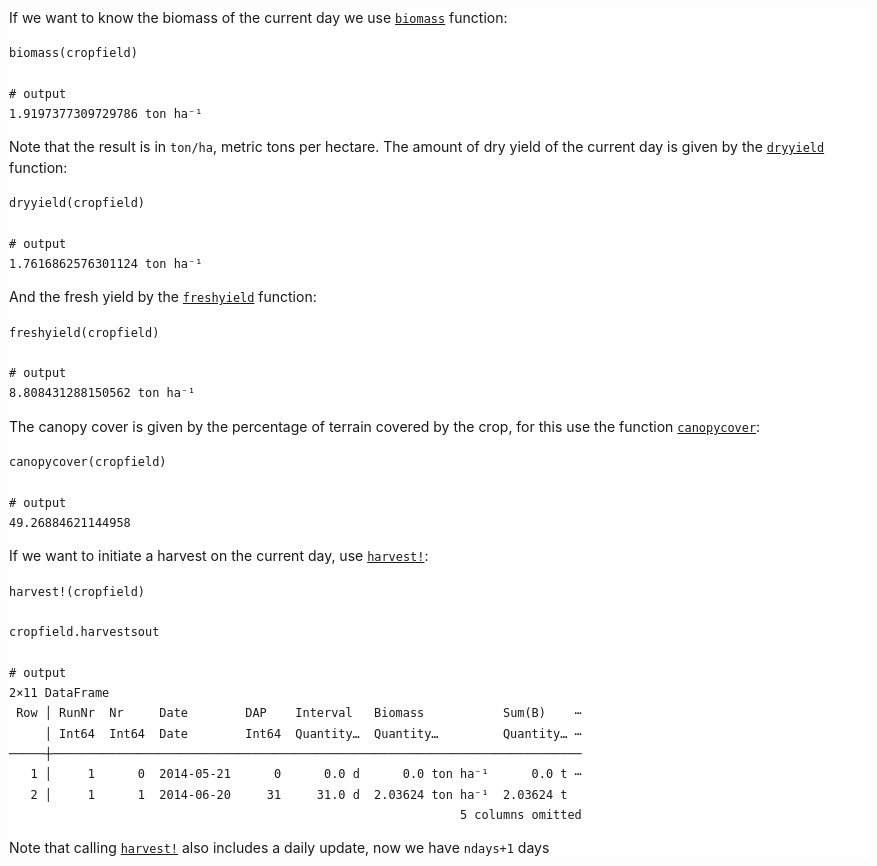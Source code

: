 If we want to know the biomass of the current day we use [`biomass`](@ref) function:

```jldoctest intermediate_run_example
biomass(cropfield)

# output
1.9197377309729786 ton ha⁻¹
```

Note that the result is in `ton/ha`, metric tons per hectare. The amount of dry yield
of the current day is given by the [`dryyield`](@ref) function:

```jldoctest intermediate_run_example
dryyield(cropfield)

# output
1.7616862576301124 ton ha⁻¹
```

And the fresh yield by the [`freshyield`](@ref) function:

```jldoctest intermediate_run_example
freshyield(cropfield)

# output
8.808431288150562 ton ha⁻¹
```

The canopy cover is given by the percentage of terrain covered by the crop, 
for this use the function [`canopycover`](@ref):

```jldoctest intermediate_run_example
canopycover(cropfield)

# output
49.26884621144958
```

If we want to initiate a harvest on the current day, use [`harvest!`](@ref):

```jldoctest intermediate_run_example
harvest!(cropfield)

cropfield.harvestsout

# output
2×11 DataFrame
 Row │ RunNr  Nr     Date        DAP    Interval   Biomass           Sum(B)    ⋯
     │ Int64  Int64  Date        Int64  Quantity…  Quantity…         Quantity… ⋯
─────┼──────────────────────────────────────────────────────────────────────────
   1 │     1      0  2014-05-21      0      0.0 d      0.0 ton ha⁻¹      0.0 t ⋯
   2 │     1      1  2014-06-20     31     31.0 d  2.03624 ton ha⁻¹  2.03624 t
                                                               5 columns omitted
```

Note that calling [`harvest!`](@ref) also includes a daily update,
now we have `ndays+1` days
